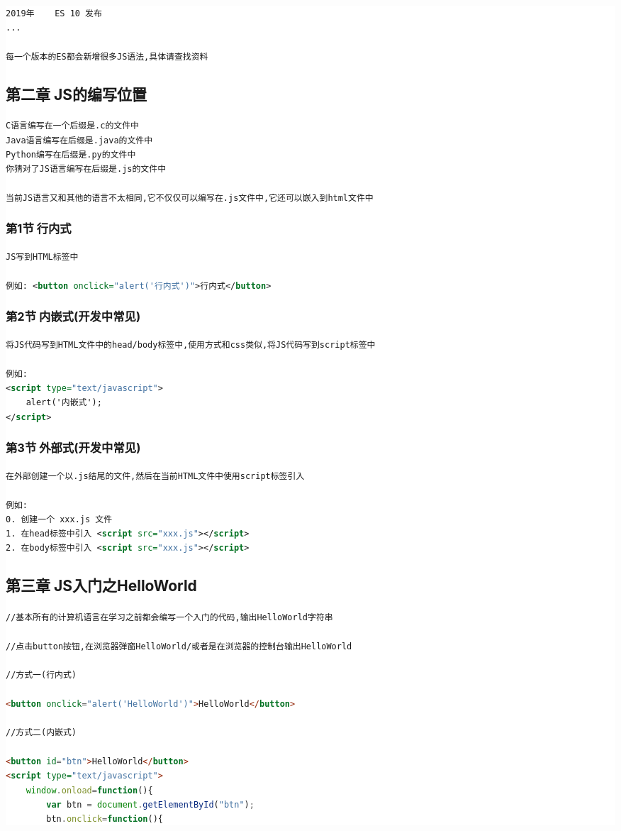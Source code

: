 ```xml
2019年    ES 10 发布
...

每一个版本的ES都会新增很多JS语法,具体请查找资料
```

## 第二章 JS的编写位置

```xml
C语言编写在一个后缀是.c的文件中
Java语言编写在后缀是.java的文件中
Python编写在后缀是.py的文件中
你猜对了JS语言编写在后缀是.js的文件中

当前JS语言又和其他的语言不太相同,它不仅仅可以编写在.js文件中,它还可以嵌入到html文件中
```

### 第1节 行内式

```xml
JS写到HTML标签中

例如: <button onclick="alert('行内式')">行内式</button>
```

### 第2节 内嵌式(开发中常见)

```xml
将JS代码写到HTML文件中的head/body标签中,使用方式和css类似,将JS代码写到script标签中

例如:
<script type="text/javascript">
    alert('内嵌式');
</script>
```

### 第3节 外部式(开发中常见)

```xml
在外部创建一个以.js结尾的文件,然后在当前HTML文件中使用script标签引入

例如:
0. 创建一个 xxx.js 文件
1. 在head标签中引入 <script src="xxx.js"></script>
2. 在body标签中引入 <script src="xxx.js"></script>
```

## 第三章 JS入门之HelloWorld

```html
//基本所有的计算机语言在学习之前都会编写一个入门的代码,输出HelloWorld字符串

//点击button按钮,在浏览器弹窗HelloWorld/或者是在浏览器的控制台输出HelloWorld

//方式一(行内式)

<button onclick="alert('HelloWorld')">HelloWorld</button>

//方式二(内嵌式)

<button id="btn">HelloWorld</button>
<script type="text/javascript">
    window.onload=function(){
        var btn = document.getElementById("btn");
        btn.onclick=function(){
```